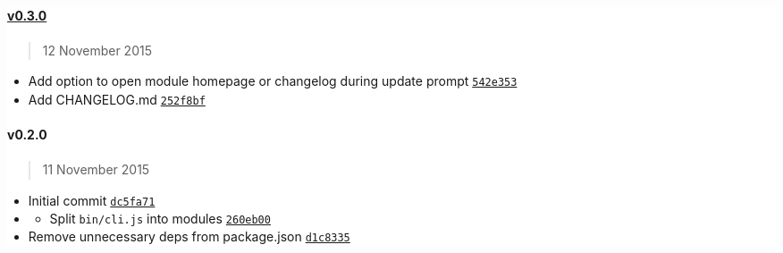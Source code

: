 #### [v0.3.0](https://github.com/ayan4m1/npm-upgrade/compare/v0.2.0...v0.3.0)

> 12 November 2015

- Add option to open module homepage or changelog during update prompt [`542e353`](https://github.com/ayan4m1/npm-upgrade/commit/542e353fc4cd4a41e5d00d1db2f86100ac805abe)
- Add CHANGELOG.md [`252f8bf`](https://github.com/ayan4m1/npm-upgrade/commit/252f8bf12298345d48f3ad6acb7ad1d121d82faa)

#### v0.2.0

> 11 November 2015

- Initial commit [`dc5fa71`](https://github.com/ayan4m1/npm-upgrade/commit/dc5fa715cdaf8b15fee44fd0fa45dbd366d9c163)
- - Split `bin/cli.js` into modules [`260eb00`](https://github.com/ayan4m1/npm-upgrade/commit/260eb00a8e36e5b28716807c1d0477f1c2168347)
- Remove unnecessary deps from package.json [`d1c8335`](https://github.com/ayan4m1/npm-upgrade/commit/d1c83353afcdcafb7dc93a5c0e453222e1236c21)
